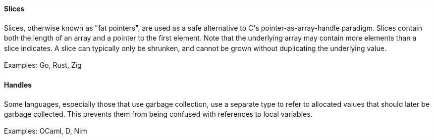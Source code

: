 #### Slices

Slices, otherwise known as "fat pointers", are used as a safe alternative to C's
pointer-as-array-handle paradigm. Slices contain both the length of an array and
a pointer to the first element. Note that the underlying array may contain more
elements than a slice indicates. A slice can typically only be shrunken, and
cannot be grown without duplicating the underlying value.

Examples: Go, Rust, Zig

#### Handles

Some languages, especially those that use garbage collection, use a separate
type to refer to allocated values that should later be garbage collected.
This prevents them from being confused with references to local variables.

Examples: OCaml, D, Nim
